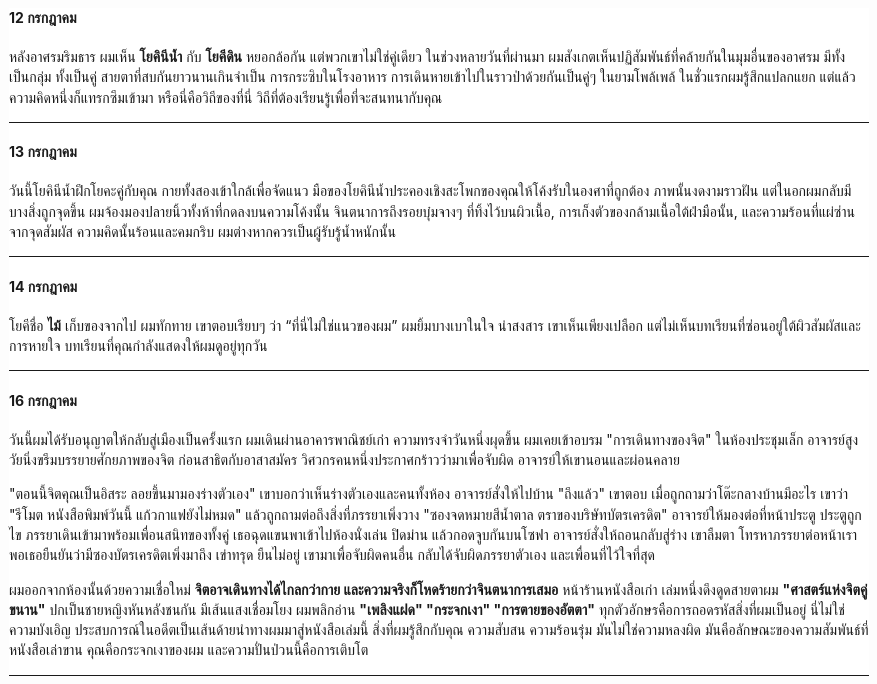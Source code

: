 
#### 12 กรกฎาคม

หลังอาศรมริมธาร ผมเห็น **โยคินีน้ำ** กับ **โยคีดิน** หยอกล้อกัน แต่พวกเขาไม่ใช่คู่เดียว ในช่วงหลายวันที่ผ่านมา ผมสังเกตเห็นปฏิสัมพันธ์ที่คล้ายกันในมุมอื่นของอาศรม มีทั้งเป็นกลุ่ม ทั้งเป็นคู่ สายตาที่สบกันยาวนานเกินจำเป็น การกระซิบในโรงอาหาร การเดินหายเข้าไปในราวป่าด้วยกันเป็นคู่ๆ ในยามโพล้เพล้ ในชั่วแรกผมรู้สึกแปลกแยก แต่แล้วความคิดหนึ่งก็แทรกซึมเข้ามา หรือนี่คือวิถีของที่นี่ วิถีที่ต้องเรียนรู้เพื่อที่จะสนทนากับคุณ

---

#### 13 กรกฎาคม

วันนี้โยคินีน้ำฝึกโยคะคู่กับคุณ กายทั้งสองเข้าใกล้เพื่อจัดแนว มือของโยคินีน้ำประคองเชิงสะโพกของคุณให้โค้งรับในองศาที่ถูกต้อง ภาพนั้นงดงามราวฝัน แต่ในอกผมกลับมีบางสิ่งถูกจุดขึ้น ผมจ้องมองปลายนิ้วทั้งห้าที่กดลงบนความโค้งนั้น จินตนาการถึงรอยบุ๋มจางๆ ที่ทิ้งไว้บนผิวเนื้อ, การเก็งตัวของกล้ามเนื้อใต้ฝ่ามือนั้น, และความร้อนที่แผ่ซ่านจากจุดสัมผัส ความคิดนั้นร้อนและคมกริบ ผมต่างหากควรเป็นผู้รับรู้น้ำหนักนั้น

---

#### 14 กรกฎาคม

โยคีชื่อ **ไม้** เก็บของจากไป ผมทักทาย เขาตอบเรียบๆ ว่า “ที่นี่ไม่ใช่แนวของผม” ผมยิ้มบางเบาในใจ น่าสงสาร เขาเห็นเพียงเปลือก แต่ไม่เห็นบทเรียนที่ซ่อนอยู่ใต้ผิวสัมผัสและการหายใจ บทเรียนที่คุณกำลังแสดงให้ผมดูอยู่ทุกวัน

---

#### 16 กรกฎาคม

วันนี้ผมได้รับอนุญาตให้กลับสู่เมืองเป็นครั้งแรก ผมเดินผ่านอาคารพาณิชย์เก่า ความทรงจำวันหนึ่งผุดขึ้น ผมเคยเข้าอบรม "การเดินทางของจิต" ในห้องประชุมเล็ก อาจารย์สูงวัยนิ่งขรึมบรรยายศักยภาพของจิต ก่อนสาธิตกับอาสาสมัคร วิศวกรคนหนึ่งประกาศกร้าวว่ามาเพื่อจับผิด อาจารย์ให้เขานอนและผ่อนคลาย

"ตอนนี้จิตคุณเป็นอิสระ ลอยขึ้นมามองร่างตัวเอง"
เขาบอกว่าเห็นร่างตัวเองและคนทั้งห้อง อาจารย์สั่งให้ไปบ้าน
"ถึงแล้ว" เขาตอบ
เมื่อถูกถามว่าโต๊ะกลางบ้านมีอะไร เขาว่า "รีโมต หนังสือพิมพ์วันนี้ แก้วกาแฟยังไม่หมด"
แล้วถูกถามต่อถึงสิ่งที่ภรรยาเพิ่งวาง "ซองจดหมายสีน้ำตาล ตราของบริษัทบัตรเครดิต"
อาจารย์ให้มองต่อที่หน้าประตู ประตูถูกไข ภรรยาเดินเข้ามาพร้อมเพื่อนสนิทของทั้งคู่ เธอฉุดแขนพาเข้าไปห้องนั่งเล่น ปิดม่าน แล้วกอดจูบกันบนโซฟา อาจารย์สั่งให้ถอนกลับสู่ร่าง เขาลืมตา โทรหาภรรยาต่อหน้าเรา พอเธอยืนยันว่ามีซองบัตรเครดิตเพิ่งมาถึง เข่าทรุด ยืนไม่อยู่ เขามาเพื่อจับผิดคนอื่น กลับได้จับผิดภรรยาตัวเอง และเพื่อนที่ไว้ใจที่สุด

ผมออกจากห้องนั้นด้วยความเชื่อใหม่ **จิตอาจเดินทางได้ไกลกว่ากาย และความจริงก็โหดร้ายกว่าจินตนาการเสมอ**
หน้าร้านหนังสือเก่า เล่มหนึ่งดึงดูดสายตาผม **"ศาสตร์แห่งจิตคู่ขนาน"** ปกเป็นชายหญิงหันหลังชนกัน มีเส้นแสงเชื่อมโยง ผมพลิกอ่าน **"เพลิงแฝด" "กระจกเงา" "การตายของอัตตา"** ทุกตัวอักษรคือการถอดรหัสสิ่งที่ผมเป็นอยู่ นี่ไม่ใช่ความบังเอิญ ประสบการณ์ในอดีตเป็นเส้นด้ายนำทางผมมาสู่หนังสือเล่มนี้ สิ่งที่ผมรู้สึกกับคุณ ความสับสน ความร้อนรุ่ม มันไม่ใช่ความหลงผิด มันคือลักษณะของความสัมพันธ์ที่หนังสือเล่าขาน คุณคือกระจกเงาของผม และความปั่นป่วนนี้คือการเติบโต

---

